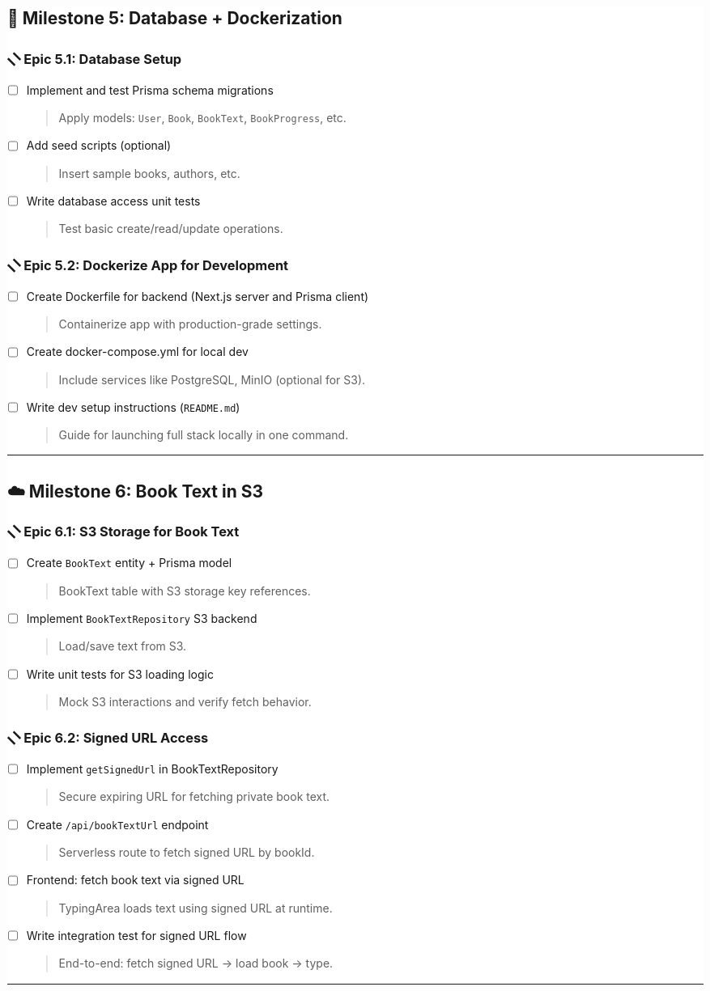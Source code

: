 
## 🐳 Milestone 5: Database + Dockerization

### 🮩 Epic 5.1: Database Setup

- [ ] Implement and test Prisma schema migrations
  > Apply models: `User`, `Book`, `BookText`, `BookProgress`, etc.

- [ ] Add seed scripts (optional)
  > Insert sample books, authors, etc.

- [ ] Write database access unit tests
  > Test basic create/read/update operations.

### 🮩 Epic 5.2: Dockerize App for Development

- [ ] Create Dockerfile for backend (Next.js server and Prisma client)
  > Containerize app with production-grade settings.

- [ ] Create docker-compose.yml for local dev
  > Include services like PostgreSQL, MinIO (optional for S3).

- [ ] Write dev setup instructions (`README.md`)
  > Guide for launching full stack locally in one command.

---

## ☁️ Milestone 6: Book Text in S3

### 🮩 Epic 6.1: S3 Storage for Book Text

- [ ] Create `BookText` entity + Prisma model
  > BookText table with S3 storage key references.

- [ ] Implement `BookTextRepository` S3 backend
  > Load/save text from S3.

- [ ] Write unit tests for S3 loading logic
  > Mock S3 interactions and verify fetch behavior.

### 🮩 Epic 6.2: Signed URL Access

- [ ] Implement `getSignedUrl` in BookTextRepository
  > Secure expiring URL for fetching private book text.

- [ ] Create `/api/bookTextUrl` endpoint
  > Serverless route to fetch signed URL by bookId.

- [ ] Frontend: fetch book text via signed URL
  > TypingArea loads text using signed URL at runtime.

- [ ] Write integration test for signed URL flow
  > End-to-end: fetch signed URL → load book → type.

---
